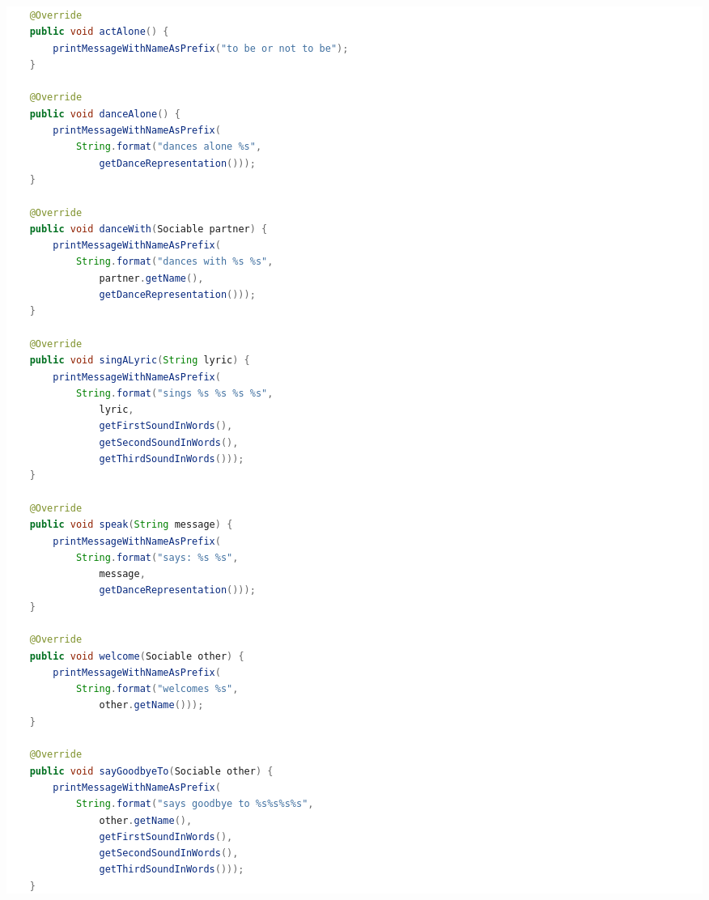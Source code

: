 ```java
    @Override
    public void actAlone() {
        printMessageWithNameAsPrefix("to be or not to be");
    }

    @Override
    public void danceAlone() {
        printMessageWithNameAsPrefix(
            String.format("dances alone %s", 
                getDanceRepresentation()));
    }

    @Override
    public void danceWith(Sociable partner) {
        printMessageWithNameAsPrefix(
            String.format("dances with %s %s", 
                partner.getName(),
                getDanceRepresentation()));
    }

    @Override
    public void singALyric(String lyric) {
        printMessageWithNameAsPrefix(
            String.format("sings %s %s %s %s", 
                lyric,
                getFirstSoundInWords(),
                getSecondSoundInWords(),
                getThirdSoundInWords()));
    }

    @Override
    public void speak(String message) {
        printMessageWithNameAsPrefix(
            String.format("says: %s %s", 
                message,
                getDanceRepresentation()));
    }

    @Override
    public void welcome(Sociable other) {
        printMessageWithNameAsPrefix(
            String.format("welcomes %s", 
                other.getName()));
    }

    @Override
    public void sayGoodbyeTo(Sociable other) {
        printMessageWithNameAsPrefix(
            String.format("says goodbye to %s%s%s%s", 
                other.getName(),
                getFirstSoundInWords(),
                getSecondSoundInWords(),
                getThirdSoundInWords()));
    }
```
